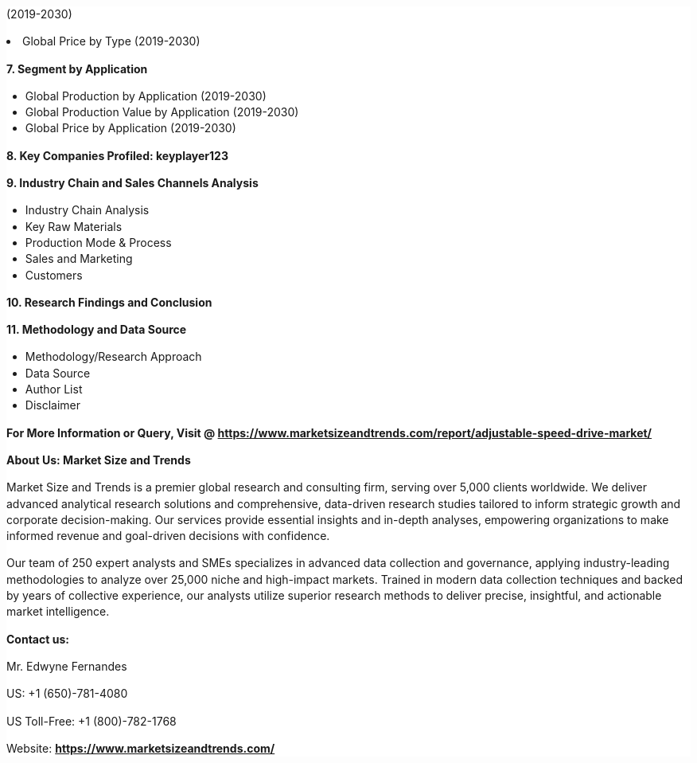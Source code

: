 (2019-2030)</li><li>Global Price by Type (2019-2030)</li></ul><p><strong>7. Segment by Application</strong></p><ul><li>Global Production by Application (2019-2030)</li><li>Global Production Value by Application (2019-2030)</li><li>Global Price by Application (2019-2030)</li></ul><p><strong>8. Key Companies Profiled: keyplayer123</strong></p><p><strong>9. Industry Chain and Sales Channels Analysis</strong></p><ul><li>Industry Chain Analysis</li><li>Key Raw Materials</li><li>Production Mode &amp; Process</li><li>Sales and Marketing</li><li>Customers</li></ul><p><strong>10. Research Findings and Conclusion</strong></p><p><strong>11. Methodology and Data Source</strong></p><ul><li>Methodology/Research Approach</li><li>Data Source</li><li>Author List</li><li>Disclaimer</li></ul></p><p><strong>For More Information or Query, Visit @ <a href="https://www.marketsizeandtrends.com/report/adjustable-speed-drive-market/">https://www.marketsizeandtrends.com/report/adjustable-speed-drive-market/</a></strong></p><p><strong>About Us: Market Size and Trends</strong></p><p>Market Size and Trends is a premier global research and consulting firm, serving over 5,000 clients worldwide. We deliver advanced analytical research solutions and comprehensive, data-driven research studies tailored to inform strategic growth and corporate decision-making. Our services provide essential insights and in-depth analyses, empowering organizations to make informed revenue and goal-driven decisions with confidence.</p><p>Our team of 250 expert analysts and SMEs specializes in advanced data collection and governance, applying industry-leading methodologies to analyze over 25,000 niche and high-impact markets. Trained in modern data collection techniques and backed by years of collective experience, our analysts utilize superior research methods to deliver precise, insightful, and actionable market intelligence.</p><p><strong>Contact us:</strong></p><p>Mr. Edwyne Fernandes</p><p>US: +1 (650)-781-4080</p><p>US Toll-Free: +1 (800)-782-1768</p><p>Website: <strong><a href="https://www.marketsizeandtrends.com/">https://www.marketsizeandtrends.com/</a></strong></p>
